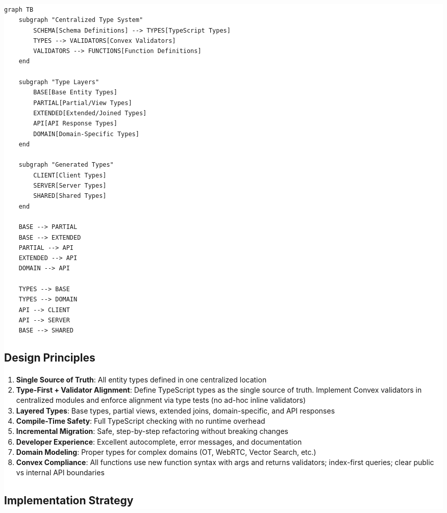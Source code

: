 ```mermaid
graph TB
    subgraph "Centralized Type System"
        SCHEMA[Schema Definitions] --> TYPES[TypeScript Types]
        TYPES --> VALIDATORS[Convex Validators]
        VALIDATORS --> FUNCTIONS[Function Definitions]
    end

    subgraph "Type Layers"
        BASE[Base Entity Types]
        PARTIAL[Partial/View Types]
        EXTENDED[Extended/Joined Types]
        API[API Response Types]
        DOMAIN[Domain-Specific Types]
    end

    subgraph "Generated Types"
        CLIENT[Client Types]
        SERVER[Server Types]
        SHARED[Shared Types]
    end

    BASE --> PARTIAL
    BASE --> EXTENDED
    PARTIAL --> API
    EXTENDED --> API
    DOMAIN --> API

    TYPES --> BASE
    TYPES --> DOMAIN
    API --> CLIENT
    API --> SERVER
    BASE --> SHARED
```

## Design Principles

1. **Single Source of Truth**: All entity types defined in one centralized location
2. **Type-First + Validator Alignment**: Define TypeScript types as the single source of truth. Implement Convex validators in centralized modules and enforce alignment via type tests (no ad-hoc inline validators)
3. **Layered Types**: Base types, partial views, extended joins, domain-specific, and API responses
4. **Compile-Time Safety**: Full TypeScript checking with no runtime overhead
5. **Incremental Migration**: Safe, step-by-step refactoring without breaking changes
6. **Developer Experience**: Excellent autocomplete, error messages, and documentation
7. **Domain Modeling**: Proper types for complex domains (OT, WebRTC, Vector Search, etc.)
8. **Convex Compliance**: All functions use new function syntax with args and returns validators; index-first queries; clear public vs internal API boundaries

## Implementation Strategy

